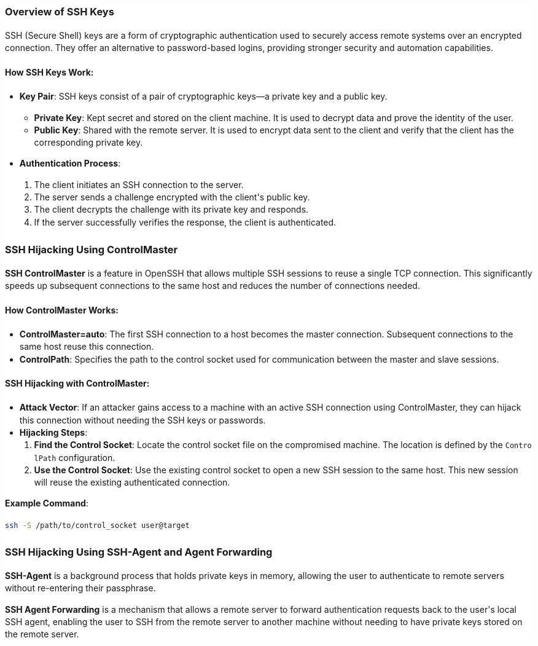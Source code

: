 
### **Overview of SSH Keys**

SSH (Secure Shell) keys are a form of cryptographic authentication used to securely access remote systems over an encrypted connection. They offer an alternative to password-based logins, providing stronger security and automation capabilities.

#### **How SSH Keys Work:**
- **Key Pair**: SSH keys consist of a pair of cryptographic keys—a private key and a public key.
  - **Private Key**: Kept secret and stored on the client machine. It is used to decrypt data and prove the identity of the user.
  - **Public Key**: Shared with the remote server. It is used to encrypt data sent to the client and verify that the client has the corresponding private key.

- **Authentication Process**:
  1. The client initiates an SSH connection to the server.
  2. The server sends a challenge encrypted with the client's public key.
  3. The client decrypts the challenge with its private key and responds.
  4. If the server successfully verifies the response, the client is authenticated.

### **SSH Hijacking Using ControlMaster**

**SSH ControlMaster** is a feature in OpenSSH that allows multiple SSH sessions to reuse a single TCP connection. This significantly speeds up subsequent connections to the same host and reduces the number of connections needed.

#### **How ControlMaster Works:**
- **ControlMaster=auto**: The first SSH connection to a host becomes the master connection. Subsequent connections to the same host reuse this connection.
- **ControlPath**: Specifies the path to the control socket used for communication between the master and slave sessions.

#### **SSH Hijacking with ControlMaster:**
- **Attack Vector**: If an attacker gains access to a machine with an active SSH connection using ControlMaster, they can hijack this connection without needing the SSH keys or passwords.
- **Hijacking Steps**:
  1. **Find the Control Socket**: Locate the control socket file on the compromised machine. The location is defined by the `ControlPath` configuration.
  2. **Use the Control Socket**: Use the existing control socket to open a new SSH session to the same host. This new session will reuse the existing authenticated connection.

**Example Command**:
```bash
ssh -S /path/to/control_socket user@target
```

### **SSH Hijacking Using SSH-Agent and Agent Forwarding**

**SSH-Agent** is a background process that holds private keys in memory, allowing the user to authenticate to remote servers without re-entering their passphrase.

**SSH Agent Forwarding** is a mechanism that allows a remote server to forward authentication requests back to the user's local SSH agent, enabling the user to SSH from the remote server to another machine without needing to have private keys stored on the remote server.
